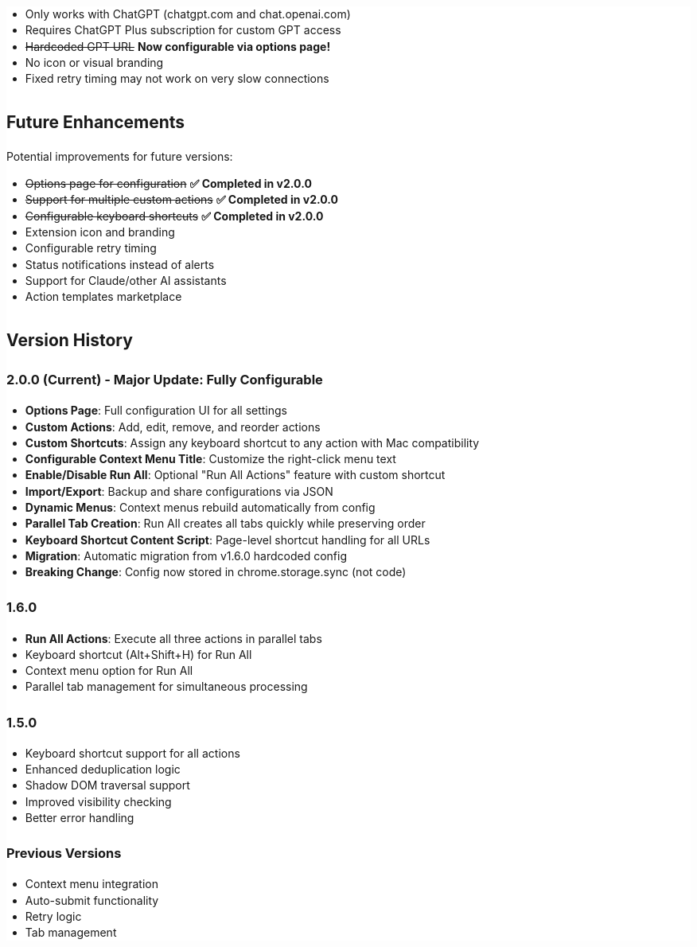 - Only works with ChatGPT (chatgpt.com and chat.openai.com)
- Requires ChatGPT Plus subscription for custom GPT access
- ~~Hardcoded GPT URL~~ **Now configurable via options page!**
- No icon or visual branding
- Fixed retry timing may not work on very slow connections

## Future Enhancements

Potential improvements for future versions:
- ~~Options page for configuration~~ **✅ Completed in v2.0.0**
- ~~Support for multiple custom actions~~ **✅ Completed in v2.0.0**
- ~~Configurable keyboard shortcuts~~ **✅ Completed in v2.0.0**
- Extension icon and branding
- Configurable retry timing
- Status notifications instead of alerts
- Support for Claude/other AI assistants
- Action templates marketplace

## Version History

### 2.0.0 (Current) - **Major Update: Fully Configurable**
- **Options Page**: Full configuration UI for all settings
- **Custom Actions**: Add, edit, remove, and reorder actions
- **Custom Shortcuts**: Assign any keyboard shortcut to any action with Mac compatibility
- **Configurable Context Menu Title**: Customize the right-click menu text
- **Enable/Disable Run All**: Optional "Run All Actions" feature with custom shortcut
- **Import/Export**: Backup and share configurations via JSON
- **Dynamic Menus**: Context menus rebuild automatically from config
- **Parallel Tab Creation**: Run All creates all tabs quickly while preserving order
- **Keyboard Shortcut Content Script**: Page-level shortcut handling for all URLs
- **Migration**: Automatic migration from v1.6.0 hardcoded config
- **Breaking Change**: Config now stored in chrome.storage.sync (not code)

### 1.6.0
- **Run All Actions**: Execute all three actions in parallel tabs
- Keyboard shortcut (Alt+Shift+H) for Run All
- Context menu option for Run All
- Parallel tab management for simultaneous processing

### 1.5.0
- Keyboard shortcut support for all actions
- Enhanced deduplication logic
- Shadow DOM traversal support
- Improved visibility checking
- Better error handling

### Previous Versions
- Context menu integration
- Auto-submit functionality
- Retry logic
- Tab management
